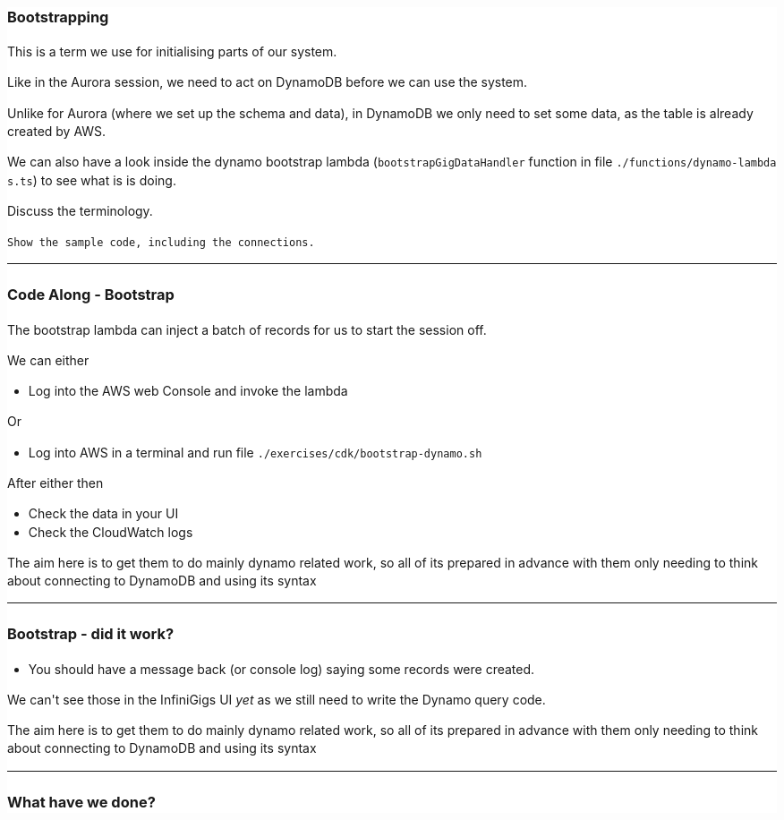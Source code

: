 
### Bootstrapping

This is a term we use for initialising parts of our system.

Like in the Aurora session, we need to act on DynamoDB before we can use the system.

Unlike for Aurora (where we set up the schema and data), in DynamoDB we only need to set some data, as the table is already created by AWS.

We can also have a look inside the dynamo bootstrap lambda (`bootstrapGigDataHandler` function in file `./functions/dynamo-lambdas.ts`) to see what is is doing.

<aside class="notes">
    Discuss the terminology.

    Show the sample code, including the connections.
</aside>

---

### Code Along - Bootstrap

The bootstrap lambda can inject a batch of records for us to start the session off.

We can either

- Log into the AWS web Console and invoke the lambda

Or

- Log into AWS in a terminal and run file `./exercises/cdk/bootstrap-dynamo.sh`

After either then

- Check the data in your UI
- Check the CloudWatch logs

<aside class="notes">
    The aim here is to get them to do mainly dynamo related work, so all of its prepared in advance with them only needing to think about connecting to DynamoDB and using its syntax
</aside>

---

### Bootstrap - did it work?

- You should have a message back (or console log) saying some records were created.

We can't see those in the InfiniGigs UI _yet_ as we still need to write the Dynamo query code.

<aside class="notes">
    The aim here is to get them to do mainly dynamo related work, so all of its prepared in advance with them only needing to think about connecting to DynamoDB and using its syntax
</aside>

---

### What have we done?
